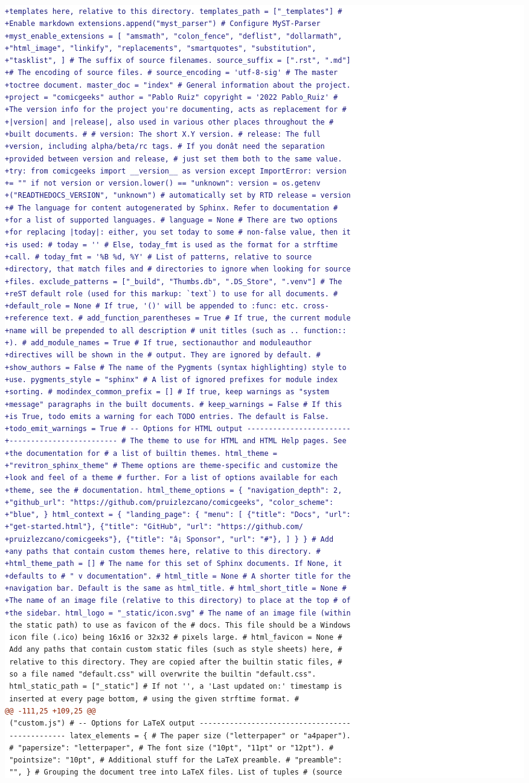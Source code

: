 ```diff
+templates here, relative to this directory. templates_path = ["_templates"] #
+Enable markdown extensions.append("myst_parser") # Configure MyST-Parser
+myst_enable_extensions = [ "amsmath", "colon_fence", "deflist", "dollarmath",
+"html_image", "linkify", "replacements", "smartquotes", "substitution",
+"tasklist", ] # The suffix of source filenames. source_suffix = [".rst", ".md"]
+# The encoding of source files. # source_encoding = 'utf-8-sig' # The master
+toctree document. master_doc = "index" # General information about the project.
+project = "comicgeeks" author = "Pablo Ruiz" copyright = '2022 Pablo_Ruiz' #
+The version info for the project you're documenting, acts as replacement for #
+|version| and |release|, also used in various other places throughout the #
+built documents. # # version: The short X.Y version. # release: The full
+version, including alpha/beta/rc tags. # If you donât need the separation
+provided between version and release, # just set them both to the same value.
+try: from comicgeeks import __version__ as version except ImportError: version
+= "" if not version or version.lower() == "unknown": version = os.getenv
+("READTHEDOCS_VERSION", "unknown") # automatically set by RTD release = version
+# The language for content autogenerated by Sphinx. Refer to documentation #
+for a list of supported languages. # language = None # There are two options
+for replacing |today|: either, you set today to some # non-false value, then it
+is used: # today = '' # Else, today_fmt is used as the format for a strftime
+call. # today_fmt = '%B %d, %Y' # List of patterns, relative to source
+directory, that match files and # directories to ignore when looking for source
+files. exclude_patterns = ["_build", "Thumbs.db", ".DS_Store", ".venv"] # The
+reST default role (used for this markup: `text`) to use for all documents. #
+default_role = None # If true, '()' will be appended to :func: etc. cross-
+reference text. # add_function_parentheses = True # If true, the current module
+name will be prepended to all description # unit titles (such as .. function::
+). # add_module_names = True # If true, sectionauthor and moduleauthor
+directives will be shown in the # output. They are ignored by default. #
+show_authors = False # The name of the Pygments (syntax highlighting) style to
+use. pygments_style = "sphinx" # A list of ignored prefixes for module index
+sorting. # modindex_common_prefix = [] # If true, keep warnings as "system
+message" paragraphs in the built documents. # keep_warnings = False # If this
+is True, todo emits a warning for each TODO entries. The default is False.
+todo_emit_warnings = True # -- Options for HTML output ------------------------
+------------------------- # The theme to use for HTML and HTML Help pages. See
+the documentation for # a list of builtin themes. html_theme =
+"revitron_sphinx_theme" # Theme options are theme-specific and customize the
+look and feel of a theme # further. For a list of options available for each
+theme, see the # documentation. html_theme_options = { "navigation_depth": 2,
+"github_url": "https://github.com/pruizlezcano/comicgeeks", "color_scheme":
+"blue", } html_context = { "landing_page": { "menu": [ {"title": "Docs", "url":
+"get-started.html"}, {"title": "GitHub", "url": "https://github.com/
+pruizlezcano/comicgeeks"}, {"title": "â¡ Sponsor", "url": "#"}, ] } } # Add
+any paths that contain custom themes here, relative to this directory. #
+html_theme_path = [] # The name for this set of Sphinx documents. If None, it
+defaults to # " v documentation". # html_title = None # A shorter title for the
+navigation bar. Default is the same as html_title. # html_short_title = None #
+The name of an image file (relative to this directory) to place at the top # of
+the sidebar. html_logo = "_static/icon.svg" # The name of an image file (within
 the static path) to use as favicon of the # docs. This file should be a Windows
 icon file (.ico) being 16x16 or 32x32 # pixels large. # html_favicon = None #
 Add any paths that contain custom static files (such as style sheets) here, #
 relative to this directory. They are copied after the builtin static files, #
 so a file named "default.css" will overwrite the builtin "default.css".
 html_static_path = ["_static"] # If not '', a 'Last updated on:' timestamp is
 inserted at every page bottom, # using the given strftime format. #
@@ -111,25 +109,25 @@
 ("custom.js") # -- Options for LaTeX output -----------------------------------
 ------------- latex_elements = { # The paper size ("letterpaper" or "a4paper").
 # "papersize": "letterpaper", # The font size ("10pt", "11pt" or "12pt"). #
 "pointsize": "10pt", # Additional stuff for the LaTeX preamble. # "preamble":
 "", } # Grouping the document tree into LaTeX files. List of tuples # (source
```